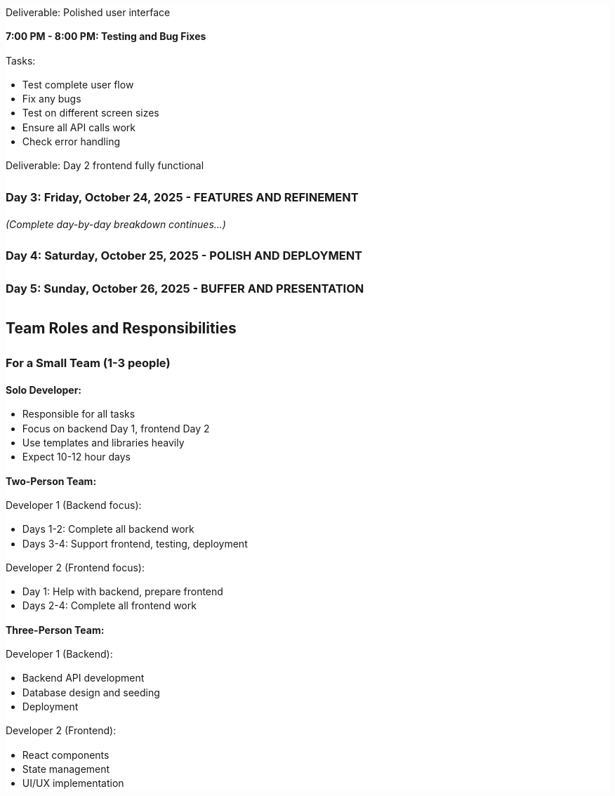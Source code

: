 Deliverable: Polished user interface

**7:00 PM - 8:00 PM: Testing and Bug Fixes**

Tasks:
- Test complete user flow
- Fix any bugs
- Test on different screen sizes
- Ensure all API calls work
- Check error handling

Deliverable: Day 2 frontend fully functional

### Day 3: Friday, October 24, 2025 - FEATURES AND REFINEMENT

*(Complete day-by-day breakdown continues...)*

### Day 4: Saturday, October 25, 2025 - POLISH AND DEPLOYMENT

### Day 5: Sunday, October 26, 2025 - BUFFER AND PRESENTATION

## Team Roles and Responsibilities

### For a Small Team (1-3 people)

**Solo Developer:**
- Responsible for all tasks
- Focus on backend Day 1, frontend Day 2
- Use templates and libraries heavily
- Expect 10-12 hour days

**Two-Person Team:**

Developer 1 (Backend focus):
- Days 1-2: Complete all backend work
- Days 3-4: Support frontend, testing, deployment

Developer 2 (Frontend focus):
- Day 1: Help with backend, prepare frontend
- Days 2-4: Complete all frontend work

**Three-Person Team:**

Developer 1 (Backend):
- Backend API development
- Database design and seeding
- Deployment

Developer 2 (Frontend):
- React components
- State management
- UI/UX implementation
